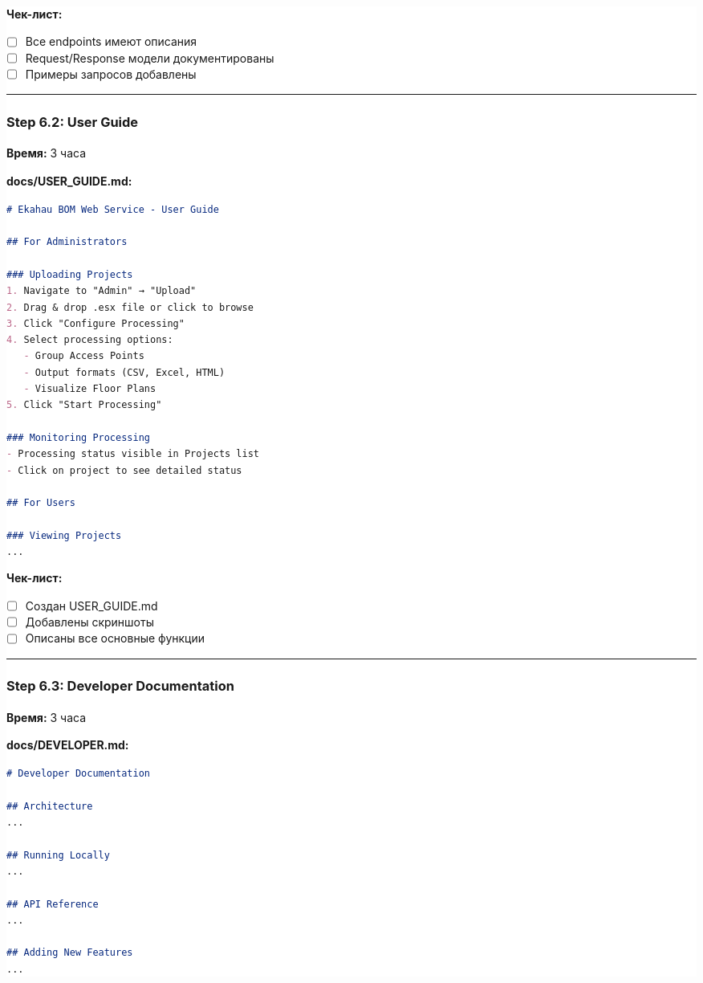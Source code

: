 **Чек-лист:**
- [ ] Все endpoints имеют описания
- [ ] Request/Response модели документированы
- [ ] Примеры запросов добавлены

---

### Step 6.2: User Guide
**Время:** 3 часа

**docs/USER_GUIDE.md:**
```markdown
# Ekahau BOM Web Service - User Guide

## For Administrators

### Uploading Projects
1. Navigate to "Admin" → "Upload"
2. Drag & drop .esx file or click to browse
3. Click "Configure Processing"
4. Select processing options:
   - Group Access Points
   - Output formats (CSV, Excel, HTML)
   - Visualize Floor Plans
5. Click "Start Processing"

### Monitoring Processing
- Processing status visible in Projects list
- Click on project to see detailed status

## For Users

### Viewing Projects
...
```

**Чек-лист:**
- [ ] Создан USER_GUIDE.md
- [ ] Добавлены скриншоты
- [ ] Описаны все основные функции

---

### Step 6.3: Developer Documentation
**Время:** 3 часа

**docs/DEVELOPER.md:**
```markdown
# Developer Documentation

## Architecture
...

## Running Locally
...

## API Reference
...

## Adding New Features
...
```

